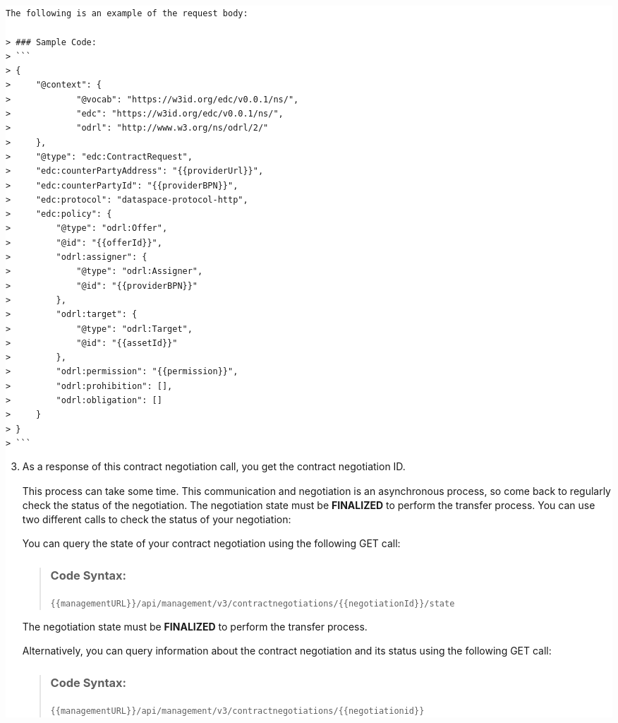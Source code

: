     The following is an example of the request body:

    > ### Sample Code:  
    > ```
    > {
    >     "@context": {
    >             "@vocab": "https://w3id.org/edc/v0.0.1/ns/",
    >             "edc": "https://w3id.org/edc/v0.0.1/ns/",
    >             "odrl": "http://www.w3.org/ns/odrl/2/"
    >     },
    >     "@type": "edc:ContractRequest",
    >     "edc:counterPartyAddress": "{{providerUrl}}",
    >     "edc:counterPartyId": "{{providerBPN}}",
    >     "edc:protocol": "dataspace-protocol-http",
    >     "edc:policy": {
    >         "@type": "odrl:Offer",
    >         "@id": "{{offerId}}",
    >         "odrl:assigner": {
    >             "@type": "odrl:Assigner",
    >             "@id": "{{providerBPN}}"
    >         },
    >         "odrl:target": {
    >             "@type": "odrl:Target",
    >             "@id": "{{assetId}}"
    >         },
    >         "odrl:permission": "{{permission}}",
    >         "odrl:prohibition": [],
    >         "odrl:obligation": []
    >     }
    > }
    > ```

3.  As a response of this contract negotiation call, you get the contract negotiation ID.

    This process can take some time. This communication and negotiation is an asynchronous process, so come back to regularly check the status of the negotiation. The negotiation state must be **FINALIZED** to perform the transfer process. You can use two different calls to check the status of your negotiation:

    You can query the state of your contract negotiation using the following GET call:

    > ### Code Syntax:  
    > ```
    > {{managementURL}}/api/management/v3/contractnegotiations/{{negotiationId}}/state
    > ```

    The negotiation state must be **FINALIZED** to perform the transfer process.

    Alternatively, you can query information about the contract negotiation and its status using the following GET call:

    > ### Code Syntax:  
    > ```
    > {{managementURL}}/api/management/v3/contractnegotiations/{{negotiationid}}
    > ```
